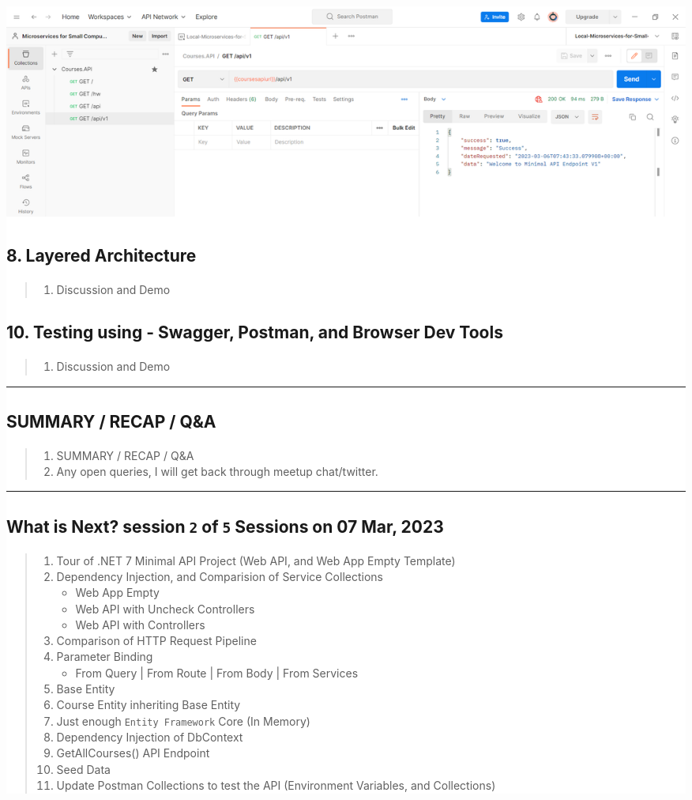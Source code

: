 ![Postman Collections | 100x100](./Images/PostmanCollections.PNG)

## 8. Layered Architecture

> 1. Discussion and Demo

## 10. Testing using - Swagger, Postman, and Browser Dev Tools

> 1. Discussion and Demo

---

## SUMMARY / RECAP / Q&A

> 1. SUMMARY / RECAP / Q&A
> 2. Any open queries, I will get back through meetup chat/twitter.

---

## What is Next? session `2` of `5` Sessions on 07 Mar, 2023

> 1. Tour of .NET 7 Minimal API Project (Web API, and Web App Empty Template)
> 1. Dependency Injection, and Comparision of Service Collections
>    - Web App Empty
>    - Web API with Uncheck Controllers
>    - Web API with Controllers
> 1. Comparison of HTTP Request Pipeline
> 1. Parameter Binding
>    - From Query | From Route | From Body | From Services
> 1. Base Entity
> 1. Course Entity inheriting Base Entity
> 1. Just enough `Entity Framework` Core (In Memory)
> 1. Dependency Injection of DbContext
> 1. GetAllCourses() API Endpoint
> 1. Seed Data
> 1. Update Postman Collections to test the API (Environment Variables, and Collections)
